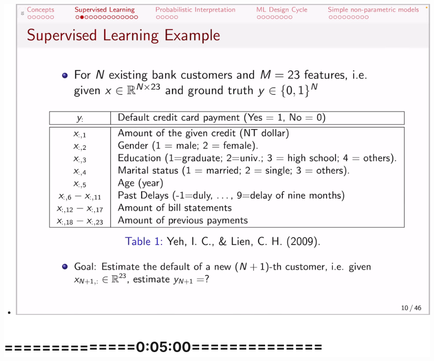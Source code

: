 - ![img_2](./_01._Introduction_-_part_2_imgs/0:00:12_2.png)


















# ==============0:05:00==============